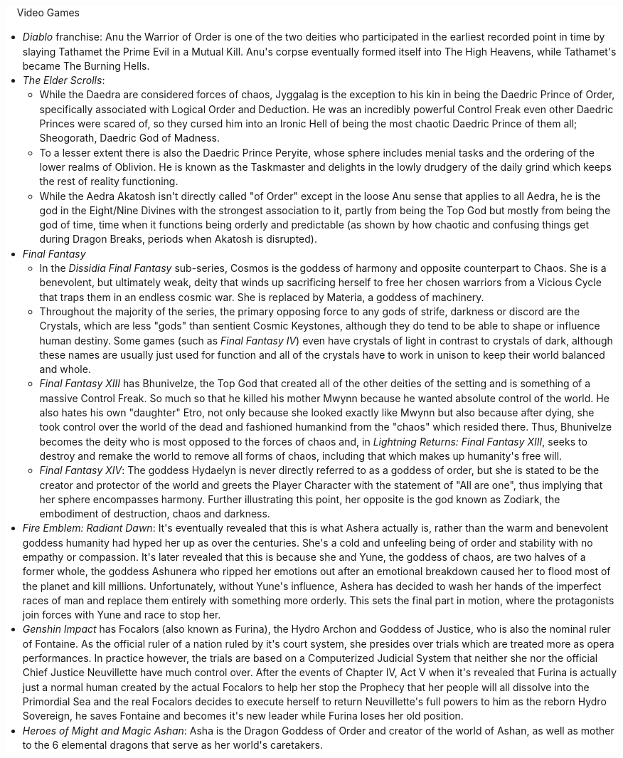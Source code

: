     Video Games 

-   _Diablo_ franchise: Anu the Warrior of Order is one of the two deities who participated in the earliest recorded point in time by slaying Tathamet the Prime Evil in a Mutual Kill. Anu's corpse eventually formed itself into The High Heavens, while Tathamet's became The Burning Hells.
-   _The Elder Scrolls_:
    -   While the Daedra are considered forces of chaos, Jyggalag is the exception to his kin in being the Daedric Prince of Order, specifically associated with Logical Order and Deduction. He was an incredibly powerful Control Freak even other Daedric Princes were scared of, so they cursed him into an Ironic Hell of being the most chaotic Daedric Prince of them all; Sheogorath, Daedric God of Madness.
    -   To a lesser extent there is also the Daedric Prince Peryite, whose sphere includes menial tasks and the ordering of the lower realms of Oblivion. He is known as the Taskmaster and delights in the lowly drudgery of the daily grind which keeps the rest of reality functioning.
    -   While the Aedra Akatosh isn't directly called "of Order" except in the loose Anu sense that applies to all Aedra, he is the god in the Eight/Nine Divines with the strongest association to it, partly from being the Top God but mostly from being the god of time, time when it functions being orderly and predictable (as shown by how chaotic and confusing things get during Dragon Breaks, periods when Akatosh is disrupted).
-   _Final Fantasy_
    -   In the _Dissidia Final Fantasy_ sub-series, Cosmos is the goddess of harmony and opposite counterpart to Chaos. She is a benevolent, but ultimately weak, deity that winds up sacrificing herself to free her chosen warriors from a Vicious Cycle that traps them in an endless cosmic war. She is replaced by Materia, a goddess of machinery.
    -   Throughout the majority of the series, the primary opposing force to any gods of strife, darkness or discord are the Crystals, which are less "gods" than sentient Cosmic Keystones, although they do tend to be able to shape or influence human destiny. Some games (such as _Final Fantasy IV_) even have crystals of light in contrast to crystals of dark, although these names are usually just used for function and all of the crystals have to work in unison to keep their world balanced and whole.
    -   _Final Fantasy XIII_ has Bhunivelze, the Top God that created all of the other deities of the setting and is something of a massive Control Freak. So much so that he killed his mother Mwynn because he wanted absolute control of the world. He also hates his own "daughter" Etro, not only because she looked exactly like Mwynn but also because after dying, she took control over the world of the dead and fashioned humankind from the "chaos" which resided there. Thus, Bhunivelze becomes the deity who is most opposed to the forces of chaos and, in _Lightning Returns: Final Fantasy XIII_, seeks to destroy and remake the world to remove all forms of chaos, including that which makes up humanity's free will.
    -   _Final Fantasy XIV_: The goddess Hydaelyn is never directly referred to as a goddess of order, but she is stated to be the creator and protector of the world and greets the Player Character with the statement of "All are one", thus implying that her sphere encompasses harmony. Further illustrating this point, her opposite is the god known as Zodiark, the embodiment of destruction, chaos and darkness.
-   _Fire Emblem: Radiant Dawn_: It's eventually revealed that this is what Ashera actually is, rather than the warm and benevolent goddess humanity had hyped her up as over the centuries. She's a cold and unfeeling being of order and stability with no empathy or compassion. It's later revealed that this is because she and Yune, the goddess of chaos, are two halves of a former whole, the goddess Ashunera who ripped her emotions out after an emotional breakdown caused her to flood most of the planet and kill millions. Unfortunately, without Yune's influence, Ashera has decided to wash her hands of the imperfect races of man and replace them entirely with something more orderly. This sets the final part in motion, where the protagonists join forces with Yune and race to stop her.
-   _Genshin Impact_ has Focalors (also known as Furina), the Hydro Archon and Goddess of Justice, who is also the nominal ruler of Fontaine. As the official ruler of a nation ruled by it's court system, she presides over trials which are treated more as opera performances. In practice however, the trials are based on a Computerized Judicial System that neither she nor the official Chief Justice Neuvillette have much control over. After the events of Chapter IV, Act V when it's revealed that Furina is actually just a normal human created by the actual Focalors to help her stop the Prophecy that her people will all dissolve into the Primordial Sea and the real Focalors decides to execute herself to return Neuvillette's full powers to him as the reborn Hydro Sovereign, he saves Fontaine and becomes it's new leader while Furina loses her old position.
-   _Heroes of Might and Magic Ashan_: Asha is the Dragon Goddess of Order and creator of the world of Ashan, as well as mother to the 6 elemental dragons that serve as her world's caretakers.